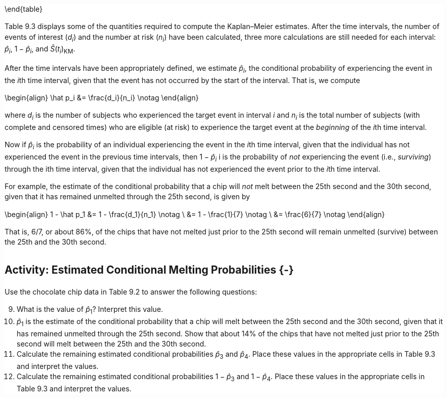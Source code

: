 \end{table}



Table 9.3 displays some of the quantities required to compute the Kaplan–Meier estimates. After the time intervals, the number of events of interest ($d_i$) and the number at risk ($n_i$) have been calculated, three more calculations are still needed for each interval: $\hat p_i$, $1 - \hat p_i$, and $\hat S(t_i)_{\text{KM}}$.

After the time intervals have been appropriately defined, we estimate $\hat p_i$, the conditional probability of experiencing the event in the $i$th time interval, given that the event has not occurred by the start of the interval. That is, we compute

\begin{align}
\hat p_i &= \frac{d_i}{n_i}
\notag
\end{align}

where $d_i$ is the number of subjects who experienced the target event in interval $i$ and $n_i$ is the total number of subjects (with complete and censored times) who are eligible (at risk) to experience the target event at the *beginning* of the $i$th time interval.

Now if $\hat p_i$ is the probability of an individual experiencing the event in the $i$th time interval, given that the
individual has not experienced the event in the previous time intervals, then $1 - \hat p_i$
i is the probability of *not* experiencing the event (i.e., *surviving*) through the ith time interval, given that the individual has not experienced the event prior to the $i$th time interval.

For example, the estimate of the conditional probability that a chip will *not* melt between the 25th second
and the 30th second, given that it has remained unmelted through the 25th second, is given by

\begin{align}
1 - \hat p_1 &= 1 - \frac{d_1}{n_1} \notag \\
&= 1 - \frac{1}{7} \notag \\
&= \frac{6}{7} \notag
\end{align}

That is, $6/7$, or about 86%, of the chips that have not melted just prior to the 25th second will remain unmelted (survive) between the 25th and the 30th second.

## Activity: Estimated Conditional Melting Probabilities {-}

Use the chocolate chip data in Table 9.2 to answer the following questions:

9. What is the value of $\hat p_1$? Interpret this value.  
10. $\hat p_1$ is the estimate of the conditional probability that a chip will melt between the 25th second and the 30th second, given that it has remained unmelted through the 25th second. Show that about 14% of the chips that have not melted just prior to the 25th second will melt between the 25th and the 30th second.  
11. Calculate the remaining estimated conditional probabilities $\hat p_3$ and $\hat p_4$. Place these values in the appropriate cells in Table 9.3 and interpret the values.  
12. Calculate the remaining estimated conditional probabilities $1 - \hat p_3$ and $1 - \hat p_4$. Place these values in the appropriate cells in Table 9.3 and interpret the values.
